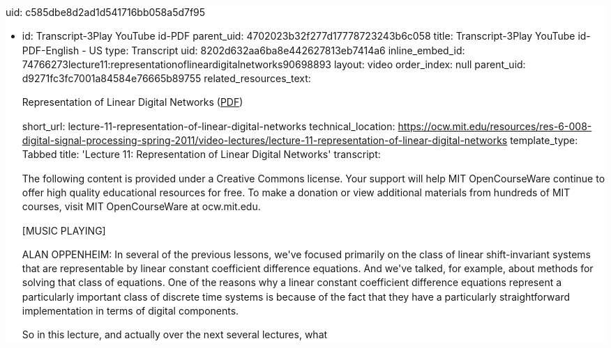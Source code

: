   uid: c585dbe8d2ad1d541716bb058a5d7f95
- id: Transcript-3Play YouTube id-PDF
  parent_uid: 4702023b32f277d17778723243b6c058
  title: Transcript-3Play YouTube id-PDF-English - US
  type: Transcript
  uid: 8202d632aa6ba8e442627813eb7414a6
inline_embed_id: 74766273lecture11:representationoflineardigitalnetworks90698893
layout: video
order_index: null
parent_uid: d9271fc3fc7001a84584e76665b89755
related_resources_text: <p>Representation of Linear Digital Networks (<a href="./resolveuid/818a7bf3f67aefa06bcad5fc945950d6">PDF</a>)</p>
short_url: lecture-11-representation-of-linear-digital-networks
technical_location: https://ocw.mit.edu/resources/res-6-008-digital-signal-processing-spring-2011/video-lectures/lecture-11-representation-of-linear-digital-networks
template_type: Tabbed
title: 'Lecture 11: Representation of Linear Digital Networks'
transcript: <p><span m='90'>The</span> <span m='180'>following</span> <span m='630'>content</span>
  <span m='1200'>is</span> <span m='1320'>provided</span> <span m='1770'>under</span>
  <span m='2009'>a</span> <span m='2070'>Creative</span> <span m='2490'>Commons</span>
  <span m='2910'>license.</span> <span m='4030'>Your</span> <span m='4200'>support</span>
  <span m='4680'>will</span> <span m='4860'>help</span> <span m='5100'>MIT</span>
  <span m='5550'>OpenCourseWare</span> <span m='6330'>continue</span> <span m='6850'>to</span>
  <span m='6960'>offer</span> <span m='7380'>high</span> <span m='7590'>quality</span>
  <span m='8100'>educational</span> <span m='8730'>resources</span> <span m='9330'>for</span>
  <span m='9510'>free.</span> <span m='10720'>To</span> <span m='10740'>make</span>
  <span m='10920'>a</span> <span m='10980'>donation</span> <span m='11730'>or</span>
  <span m='11940'>view</span> <span m='12390'>additional</span> <span m='12810'>materials</span>
  <span m='13320'>from</span> <span m='13500'>hundreds</span> <span m='13920'>of</span>
  <span m='14040'>MIT</span> <span m='14460'>courses,</span> <span m='15550'>visit</span>
  <span m='15780'>MIT</span> <span m='16200'>OpenCourseWare</span> <span m='17280'>at</span>
  <span m='17430'>ocw.mit.edu.</span> </p><p><span m='24344'>[MUSIC PLAYING]</span>
  </p><p></p><p><span m='55796'>ALAN OPPENHEIM:</span> <span m='56038'>In</span> <span
  m='56280'>several</span> <span m='56670'>of</span> <span m='56790'>the</span> <span
  m='57030'>previous</span> <span m='57510'>lessons,</span> <span m='58410'>we've</span>
  <span m='59190'>focused</span> <span m='59640'>primarily</span> <span m='60510'>on</span>
  <span m='60750'>the</span> <span m='60840'>class</span> <span m='61220'>of</span>
  <span m='61500'>linear</span> <span m='61800'>shift-invariant</span> <span m='62640'>systems</span>
  <span m='63900'>that</span> <span m='64170'>are</span> <span m='64470'>representable</span>
  <span m='65670'>by</span> <span m='65880'>linear</span> <span m='66210'>constant</span>
  <span m='66630'>coefficient</span> <span m='67200'>difference</span> <span m='67530'>equations.</span>
  <span m='68650'>And</span> <span m='68700'>we've</span> <span m='68850'>talked,</span>
  <span m='69150'>for</span> <span m='69330'>example,</span> <span m='70110'>about</span>
  <span m='70590'>methods</span> <span m='71190'>for</span> <span m='71610'>solving</span>
  <span m='72420'>that</span> <span m='72600'>class</span> <span m='73230'>of</span>
  <span m='73890'>equations.</span> <span m='75490'>One</span> <span m='75570'>of</span>
  <span m='75930'>the</span> <span m='76080'>reasons</span> <span m='76980'>why</span>
  <span m='77610'>a</span> <span m='77940'>linear</span> <span m='78300'>constant</span>
  <span m='78660'>coefficient</span> <span m='79260'>difference</span> <span m='79650'>equations</span>
  <span m='80790'>represent</span> <span m='81330'>a</span> <span m='81390'>particularly</span>
  <span m='81990'>important</span> <span m='82470'>class</span> <span m='83220'>of</span>
  <span m='83460'>discrete</span> <span m='83850'>time</span> <span m='84180'>systems</span>
  <span m='85400'>is</span> <span m='85560'>because</span> <span m='85950'>of</span>
  <span m='86040'>the</span> <span m='86160'>fact</span> <span m='86850'>that</span>
  <span m='87330'>they</span> <span m='87510'>have</span> <span m='88050'>a</span>
  <span m='88290'>particularly</span> <span m='89470'>straightforward</span> <span
  m='90570'>implementation</span> <span m='92010'>in</span> <span m='92130'>terms</span>
  <span m='92490'>of</span> <span m='92580'>digital</span> <span m='92940'>components.</span>
  </p><p><span m='95530'>So</span> <span m='95940'>in</span> <span m='96570'>this</span>
  <span m='96810'>lecture,</span> <span m='97500'>and</span> <span m='97770'>actually</span>
  <span m='98340'>over</span> <span m='99030'>the</span> <span m='99120'>next</span>
  <span m='99300'>several</span> <span m='99720'>lectures,</span> <span m='100590'>what</span>